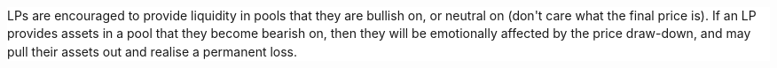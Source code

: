 LPs are encouraged to provide liquidity in pools that they are bullish on, or neutral on (don't care what the final price is). If an LP provides assets in a pool that they become bearish on, then they will be emotionally affected by the price draw-down, and may pull their assets out and realise a permanent loss.
